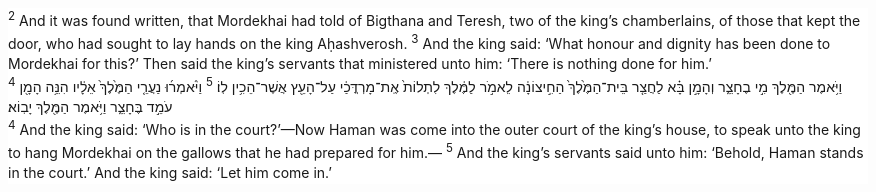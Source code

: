 <td style="vertical-align:top;" width="53%"><div class="english">
 <sup>2</sup>&nbsp;And it was found written, that Mordekhai had told of Bigthana and Teresh, two of the king’s chamberlains, of those that kept the door, who had sought to lay hands on the king Aḥashverosh. <sup>3</sup>&nbsp;And the king said: ‘What honour and dignity has been done to Mordekhai for this?’ Then said the king’s servants that ministered unto him: ‘There is nothing done for him.’
</div></td> </tr>


<tr>
<td style="vertical-align:top;" width="46%"> <div class="liturgy"><span lang="he">
<sup>4</sup>&nbsp;וַיֹּ֥אמֶר הַמֶּ֖לֶךְ מִ֣י בֶחָצֵ֑ר וְהָמָ֣ן בָּ֗א לַחֲצַ֤ר בֵּית־הַמֶּ֙לֶךְ֙ הַחִ֣יצוֹנָ֔ה לֵאמֹ֣ר לַמֶּ֔לֶךְ לִתְלוֹת֙ אֶֽת־מָרְדֳּכַ֔י עַל־הָעֵ֖ץ אֲשֶׁר־הֵכִ֥ין לֽוֹ׃ <sup>5</sup>&nbsp;וַיֹּ֨אמְר֜וּ נַעֲרֵ֤י הַמֶּ֙לֶךְ֙ אֵלָ֔יו הִנֵּ֥ה הָמָ֖ן עֹמֵ֣ד בֶּחָצֵ֑ר וַיֹּ֥אמֶר הַמֶּ֖לֶךְ יָבֽוֹא׃
</span></div></td>
 
<td style="vertical-align:top;" width="53%"><div class="english">
 <sup>4</sup>&nbsp;And the king said: ‘Who is in the court?’—Now Haman was come into the outer court of the king’s house, to speak unto the king to hang Mordekhai on the gallows that he had prepared for him.— <sup>5</sup>&nbsp;And the king’s servants said unto him: ‘Behold, Haman stands in the court.’ And the king said: ‘Let him come in.’
</div></td> </tr>


<tr>
